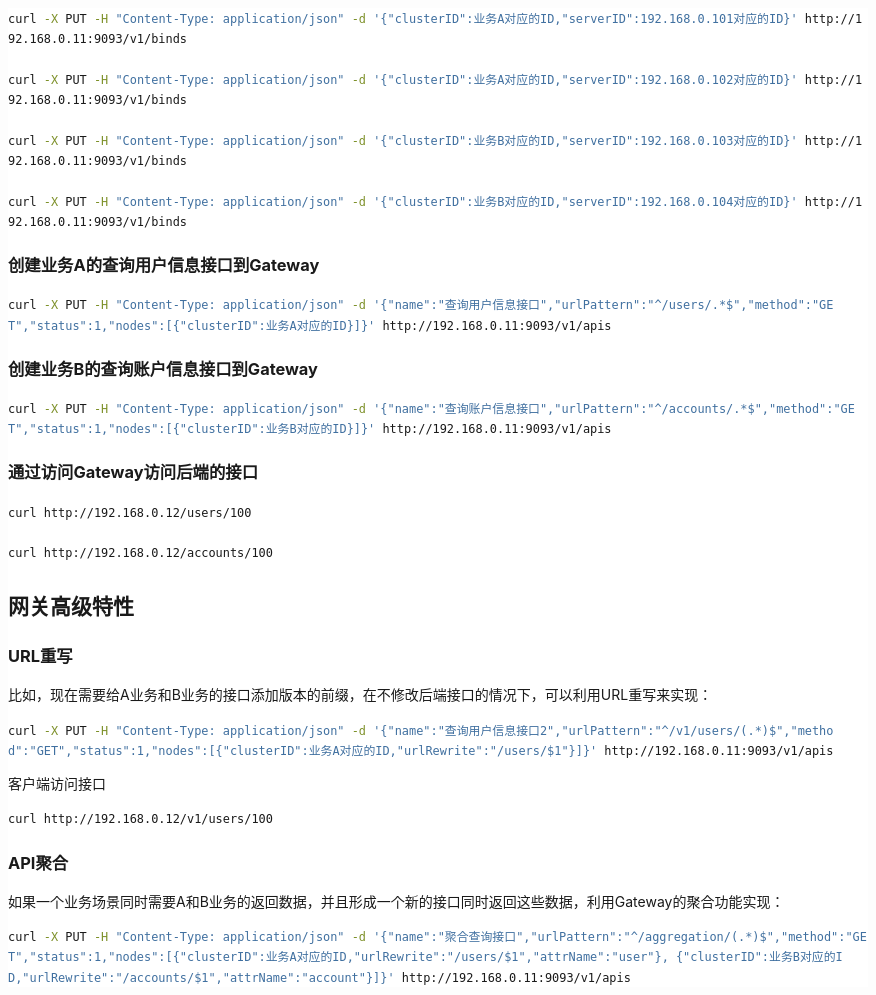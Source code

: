 ```bash
curl -X PUT -H "Content-Type: application/json" -d '{"clusterID":业务A对应的ID,"serverID":192.168.0.101对应的ID}' http://192.168.0.11:9093/v1/binds

curl -X PUT -H "Content-Type: application/json" -d '{"clusterID":业务A对应的ID,"serverID":192.168.0.102对应的ID}' http://192.168.0.11:9093/v1/binds

curl -X PUT -H "Content-Type: application/json" -d '{"clusterID":业务B对应的ID,"serverID":192.168.0.103对应的ID}' http://192.168.0.11:9093/v1/binds

curl -X PUT -H "Content-Type: application/json" -d '{"clusterID":业务B对应的ID,"serverID":192.168.0.104对应的ID}' http://192.168.0.11:9093/v1/binds
```

### 创建业务A的查询用户信息接口到Gateway
```bash
curl -X PUT -H "Content-Type: application/json" -d '{"name":"查询用户信息接口","urlPattern":"^/users/.*$","method":"GET","status":1,"nodes":[{"clusterID":业务A对应的ID}]}' http://192.168.0.11:9093/v1/apis
```

### 创建业务B的查询账户信息接口到Gateway
```bash
curl -X PUT -H "Content-Type: application/json" -d '{"name":"查询账户信息接口","urlPattern":"^/accounts/.*$","method":"GET","status":1,"nodes":[{"clusterID":业务B对应的ID}]}' http://192.168.0.11:9093/v1/apis
```

### 通过访问Gateway访问后端的接口
```bash
curl http://192.168.0.12/users/100

curl http://192.168.0.12/accounts/100
```

## 网关高级特性
### URL重写
比如，现在需要给A业务和B业务的接口添加版本的前缀，在不修改后端接口的情况下，可以利用URL重写来实现：
```bash
curl -X PUT -H "Content-Type: application/json" -d '{"name":"查询用户信息接口2","urlPattern":"^/v1/users/(.*)$","method":"GET","status":1,"nodes":[{"clusterID":业务A对应的ID,"urlRewrite":"/users/$1"}]}' http://192.168.0.11:9093/v1/apis
```

客户端访问接口
```bash
curl http://192.168.0.12/v1/users/100
```

### API聚合
如果一个业务场景同时需要A和B业务的返回数据，并且形成一个新的接口同时返回这些数据，利用Gateway的聚合功能实现：
```bash
curl -X PUT -H "Content-Type: application/json" -d '{"name":"聚合查询接口","urlPattern":"^/aggregation/(.*)$","method":"GET","status":1,"nodes":[{"clusterID":业务A对应的ID,"urlRewrite":"/users/$1","attrName":"user"}, {"clusterID":业务B对应的ID,"urlRewrite":"/accounts/$1","attrName":"account"}]}' http://192.168.0.11:9093/v1/apis
```
